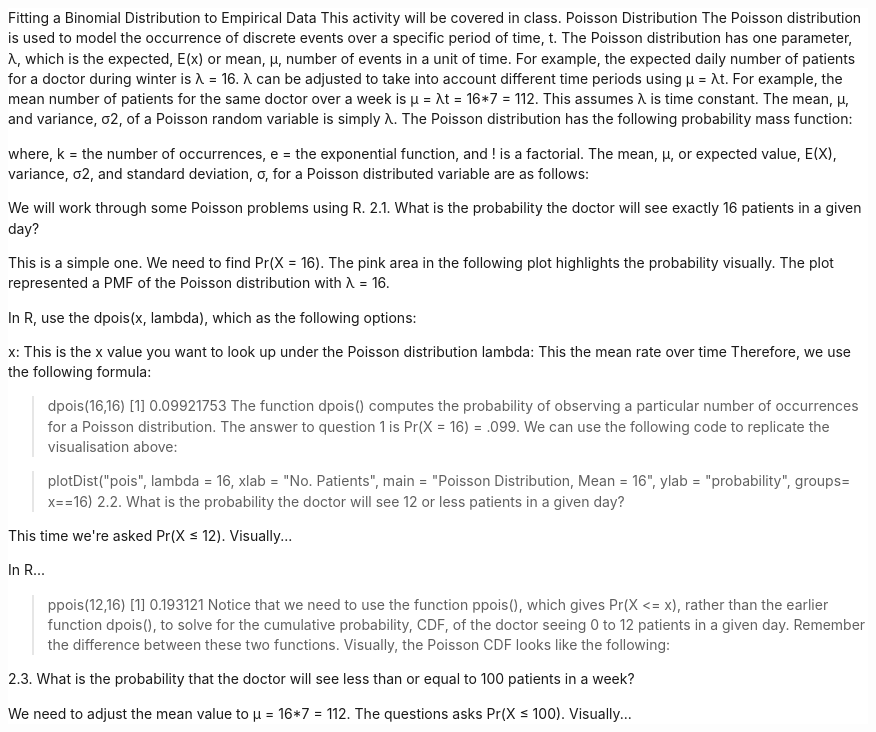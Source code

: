 Fitting a Binomial Distribution to Empirical Data
This activity will be covered in class.
Poisson Distribution
The Poisson distribution is used to model the occurrence of discrete events over a specific period of time, t. The Poisson distribution has one parameter, λ, which is the expected, E(x) or mean, μ, number of events in a unit of time. For example, the expected daily number of patients for a doctor during winter is λ = 16. λ can be adjusted to take into account different time periods using μ = λt. For example, the mean number of patients for the same doctor over a week is μ = λt = 16*7 = 112. This assumes λ is time constant. The mean, μ, and variance, σ2, of a Poisson random variable is simply λ. The Poisson distribution has the following probability mass function:


where, k = the number of occurrences, e = the exponential function, and ! is a factorial. The mean, μ,  or expected value, E(X), variance, σ2, and standard deviation, σ, for a Poisson distributed variable are as follows:






We will work through some Poisson problems using R.
2.1. What is the probability the doctor will see exactly 16 patients in a given day?

This is a simple one. We need to find Pr(X = 16). The pink area in the following plot highlights the probability visually. The plot represented a PMF of the Poisson distribution with λ = 16.


In R, use the dpois(x, lambda), which as the following options:

x: This is the x value you want to look up under the Poisson distribution
lambda: This the mean rate over time
Therefore, we use the following formula:

> dpois(16,16)
[1] 0.09921753
The function dpois() computes the probability of observing a particular number of occurrences for a Poisson distribution. The answer to question 1 is Pr(X = 16) = .099. We can use the following code to replicate the visualisation above:

>plotDist("pois", lambda = 16, xlab = "No. Patients", main = "Poisson Distribution, Mean = 16",
     ylab = "probability", groups= x==16)
2.2. What is the probability the doctor will see 12 or less patients in a given day?

This time we're asked Pr(X ≤ 12). Visually...



In R...

> ppois(12,16)
[1] 0.193121
Notice that we need to use the function ppois(), which gives Pr(X <= x), rather than the earlier function dpois(), to solve for the cumulative probability, CDF, of the doctor seeing 0 to 12 patients in a given day. Remember the difference between these two functions. Visually, the Poisson CDF looks like the following:


2.3. What is the probability that the doctor will see less than or equal to 100 patients in a week?

We need to adjust the mean value to μ = 16*7 = 112. The questions asks Pr(X ≤ 100). Visually...
